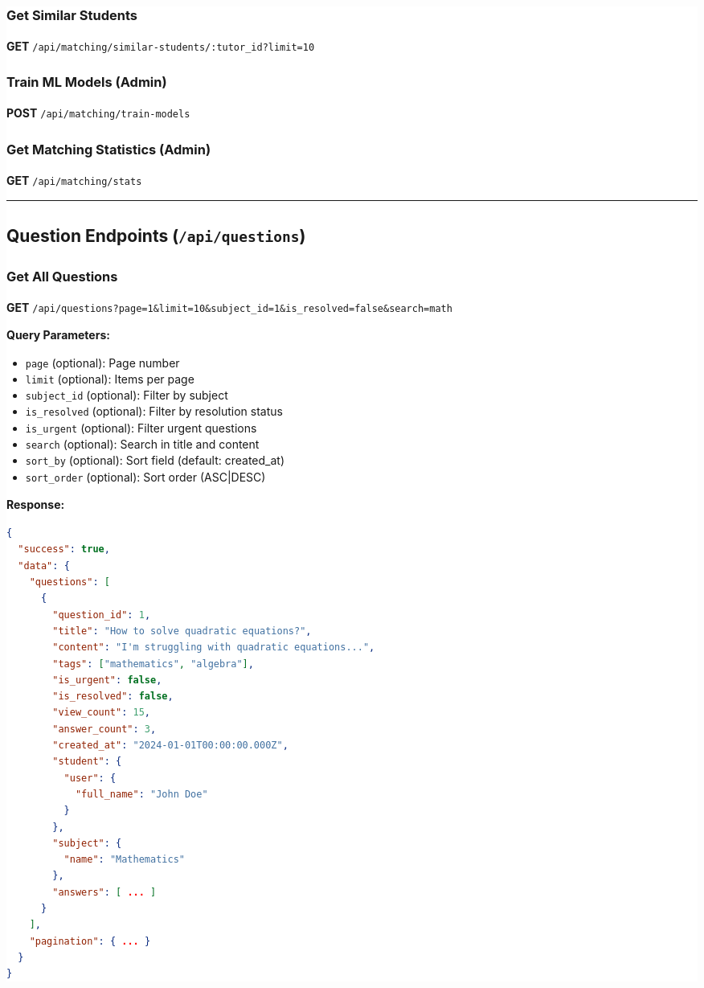 ### Get Similar Students
**GET** `/api/matching/similar-students/:tutor_id?limit=10`

### Train ML Models (Admin)
**POST** `/api/matching/train-models`

### Get Matching Statistics (Admin)
**GET** `/api/matching/stats`

---

## Question Endpoints (`/api/questions`)

### Get All Questions
**GET** `/api/questions?page=1&limit=10&subject_id=1&is_resolved=false&search=math`

**Query Parameters:**
- `page` (optional): Page number
- `limit` (optional): Items per page
- `subject_id` (optional): Filter by subject
- `is_resolved` (optional): Filter by resolution status
- `is_urgent` (optional): Filter urgent questions
- `search` (optional): Search in title and content
- `sort_by` (optional): Sort field (default: created_at)
- `sort_order` (optional): Sort order (ASC|DESC)

**Response:**
```json
{
  "success": true,
  "data": {
    "questions": [
      {
        "question_id": 1,
        "title": "How to solve quadratic equations?",
        "content": "I'm struggling with quadratic equations...",
        "tags": ["mathematics", "algebra"],
        "is_urgent": false,
        "is_resolved": false,
        "view_count": 15,
        "answer_count": 3,
        "created_at": "2024-01-01T00:00:00.000Z",
        "student": {
          "user": {
            "full_name": "John Doe"
          }
        },
        "subject": {
          "name": "Mathematics"
        },
        "answers": [ ... ]
      }
    ],
    "pagination": { ... }
  }
}
```
